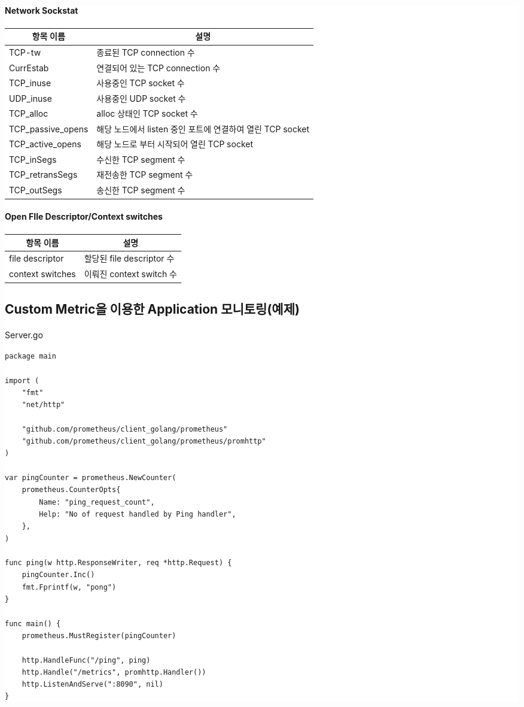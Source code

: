 #### Network Sockstat
항목 이름 |	설명 
----------|--------
TCP-tw | 종료된 TCP connection 수
CurrEstab | 연결되어 있는 TCP connection 수
TCP_inuse | 사용중인 TCP socket 수
UDP_inuse | 사용중인 UDP socket 수
TCP_alloc | alloc 상태인 TCP socket 수
TCP_passive_opens | 해당 노드에서 listen 중인 포트에 연결하여 열린 TCP socket
TCP_active_opens | 해당 노드로 부터 시작되어 열린 TCP socket
TCP_inSegs | 수신한 TCP segment 수
TCP_retransSegs | 재전송한 TCP segment 수
TCP_outSegs | 송신한 TCP segment 수

#### Open FIle Descriptor/Context switches
항목 이름 |	설명 
----------|--------
file descriptor | 할당된 file descriptor 수
context switches | 이뤄진 context switch 수

## Custom Metric을 이용한 Application 모니토링(예제)

Server.go
```
package main

import (
	"fmt"
	"net/http"

	"github.com/prometheus/client_golang/prometheus"
	"github.com/prometheus/client_golang/prometheus/promhttp"
)

var pingCounter = prometheus.NewCounter(
	prometheus.CounterOpts{
		Name: "ping_request_count",
		Help: "No of request handled by Ping handler",
	},
)

func ping(w http.ResponseWriter, req *http.Request) {
	pingCounter.Inc()
	fmt.Fprintf(w, "pong")
}

func main() {
	prometheus.MustRegister(pingCounter)

	http.HandleFunc("/ping", ping)
	http.Handle("/metrics", promhttp.Handler())
	http.ListenAndServe(":8090", nil)
}
```
